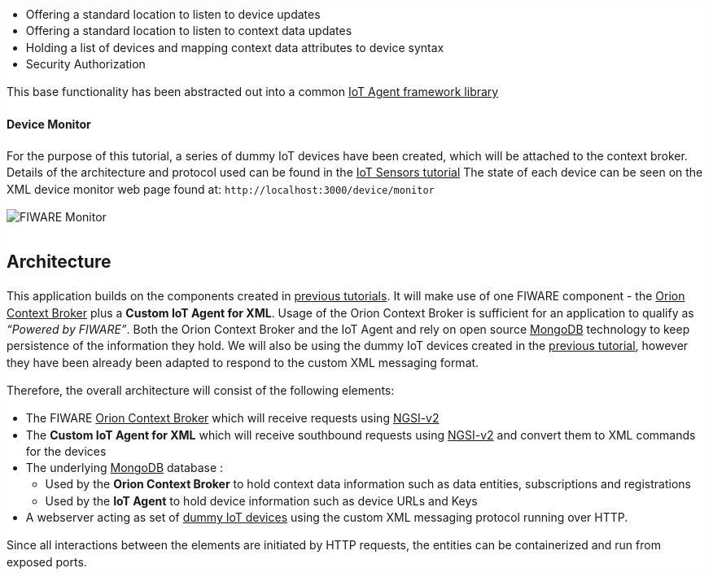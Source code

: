 -   Offering a standard location to listen to device updates
-   Offering a standard location to listen to context data updates
-   Holding a list of devices and mapping context data attributes to device syntax
-   Security Authorization

This base functionality has been abstracted out into a common
[IoT Agent framework library](https://iotagent-node-lib.readthedocs.io/)

<h4>Device Monitor</h4>

For the purpose of this tutorial, a series of dummy IoT devices have been created, which will be attached to the context
broker. Details of the architecture and protocol used can be found in the [IoT Sensors tutorial](iot-sensors.md) The
state of each device can be seen on the XML device monitor web page found at: `http://localhost:3000/device/monitor`

![FIWARE Monitor](https://fiware.github.io/tutorials.Custom-IoT-Agent/img/device-monitor.png)

## Architecture

This application builds on the components created in
[previous tutorials](https://github.com/FIWARE/tutorials.Subscriptions/). It will make use of one FIWARE component - the
[Orion Context Broker](https://fiware-orion.readthedocs.io/en/latest/) plus a **Custom IoT Agent for XML**. Usage of the
Orion Context Broker is sufficient for an application to qualify as _“Powered by FIWARE”_. Both the Orion Context Broker
and the IoT Agent and rely on open source [MongoDB](https://www.mongodb.com/) technology to keep persistence of the
information they hold. We will also be using the dummy IoT devices created in the
[previous tutorial](https://github.com/FIWARE/tutorials.IoT-Sensors/), however they have been already been adapted to
respond to the custom XML messaging format.

Therefore, the overall architecture will consist of the following elements:

-   The FIWARE [Orion Context Broker](https://fiware-orion.readthedocs.io/en/latest/) which will receive requests using
    [NGSI-v2](https://fiware.github.io/specifications/OpenAPI/ngsiv2)
-   The **Custom IoT Agent for XML** which will receive southbound requests using
    [NGSI-v2](https://fiware.github.io/specifications/OpenAPI/ngsiv2) and convert them to XML commands for the devices
-   The underlying [MongoDB](https://www.mongodb.com/) database :
    -   Used by the **Orion Context Broker** to hold context data information such as data entities, subscriptions and
        registrations
    -   Used by the **IoT Agent** to hold device information such as device URLs and Keys
-   A webserver acting as set of [dummy IoT devices](iot-sensors.md) using the custom XML messaging protocol running
    over HTTP.

Since all interactions between the elements are initiated by HTTP requests, the entities can be containerized and run
from exposed ports.
